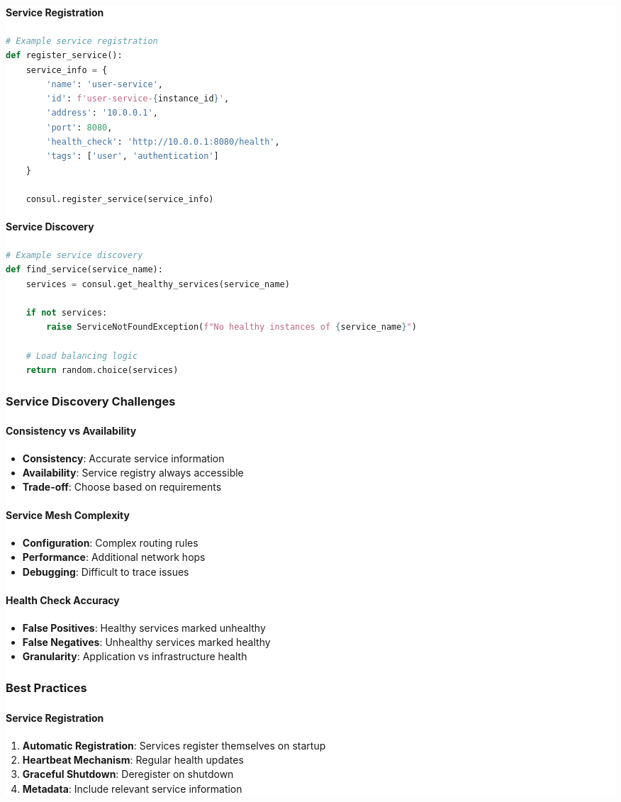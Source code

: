 #### Service Registration
```python
# Example service registration
def register_service():
    service_info = {
        'name': 'user-service',
        'id': f'user-service-{instance_id}',
        'address': '10.0.0.1',
        'port': 8080,
        'health_check': 'http://10.0.0.1:8080/health',
        'tags': ['user', 'authentication']
    }
    
    consul.register_service(service_info)
```

#### Service Discovery
```python
# Example service discovery
def find_service(service_name):
    services = consul.get_healthy_services(service_name)
    
    if not services:
        raise ServiceNotFoundException(f"No healthy instances of {service_name}")
    
    # Load balancing logic
    return random.choice(services)
```

### Service Discovery Challenges

#### Consistency vs Availability
- **Consistency**: Accurate service information
- **Availability**: Service registry always accessible
- **Trade-off**: Choose based on requirements

#### Service Mesh Complexity
- **Configuration**: Complex routing rules
- **Performance**: Additional network hops
- **Debugging**: Difficult to trace issues

#### Health Check Accuracy
- **False Positives**: Healthy services marked unhealthy
- **False Negatives**: Unhealthy services marked healthy
- **Granularity**: Application vs infrastructure health

### Best Practices

#### Service Registration
1. **Automatic Registration**: Services register themselves on startup
2. **Heartbeat Mechanism**: Regular health updates
3. **Graceful Shutdown**: Deregister on shutdown
4. **Metadata**: Include relevant service information
